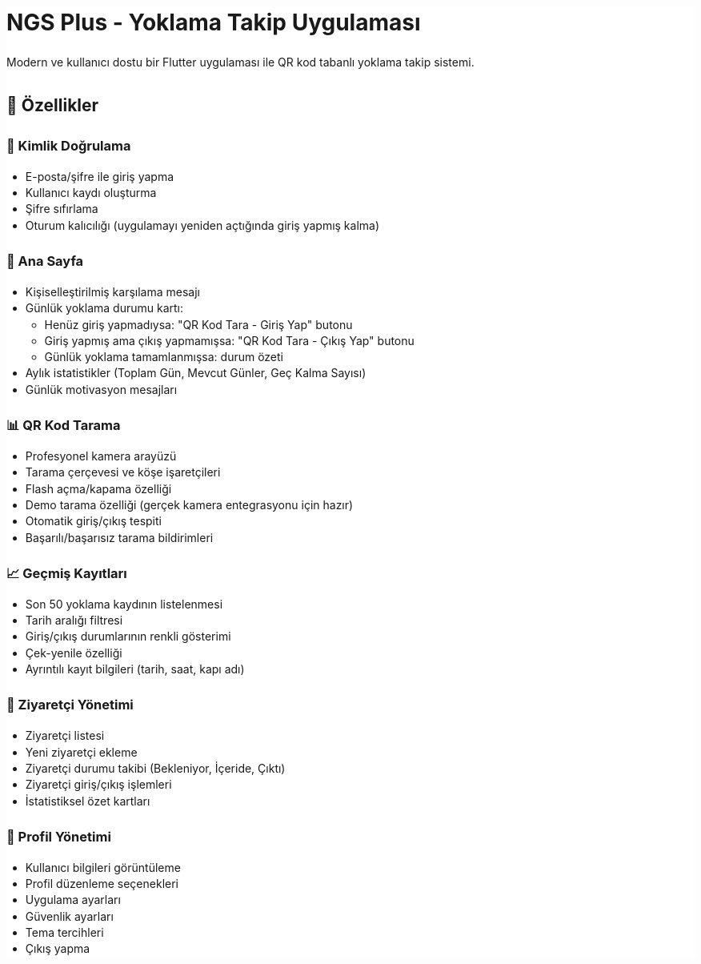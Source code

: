# NGS Plus - Yoklama Takip Uygulaması

Modern ve kullanıcı dostu bir Flutter uygulaması ile QR kod tabanlı yoklama takip sistemi.

## 🎯 Özellikler

### 🔐 Kimlik Doğrulama
- E-posta/şifre ile giriş yapma
- Kullanıcı kaydı oluşturma
- Şifre sıfırlama
- Oturum kalıcılığı (uygulamayı yeniden açtığında giriş yapmış kalma)

### 📱 Ana Sayfa
- Kişiselleştirilmiş karşılama mesajı
- Günlük yoklama durumu kartı:
  - Henüz giriş yapmadıysa: "QR Kod Tara - Giriş Yap" butonu
  - Giriş yapmış ama çıkış yapmamışsa: "QR Kod Tara - Çıkış Yap" butonu
  - Günlük yoklama tamamlanmışsa: durum özeti
- Aylık istatistikler (Toplam Gün, Mevcut Günler, Geç Kalma Sayısı)
- Günlük motivasyon mesajları

### 📊 QR Kod Tarama
- Profesyonel kamera arayüzü
- Tarama çerçevesi ve köşe işaretçileri
- Flash açma/kapama özelliği
- Demo tarama özelliği (gerçek kamera entegrasyonu için hazır)
- Otomatik giriş/çıkış tespiti
- Başarılı/başarısız tarama bildirimleri

### 📈 Geçmiş Kayıtları
- Son 50 yoklama kaydının listelenmesi
- Tarih aralığı filtresi
- Giriş/çıkış durumlarının renkli gösterimi
- Çek-yenile özelliği
- Ayrıntılı kayıt bilgileri (tarih, saat, kapı adı)

### 👥 Ziyaretçi Yönetimi
- Ziyaretçi listesi
- Yeni ziyaretçi ekleme
- Ziyaretçi durumu takibi (Bekleniyor, İçeride, Çıktı)
- Ziyaretçi giriş/çıkış işlemleri
- İstatistiksel özet kartları

### 👤 Profil Yönetimi
- Kullanıcı bilgileri görüntüleme
- Profil düzenleme seçenekleri
- Uygulama ayarları
- Güvenlik ayarları
- Tema tercihleri
- Çıkış yapma
